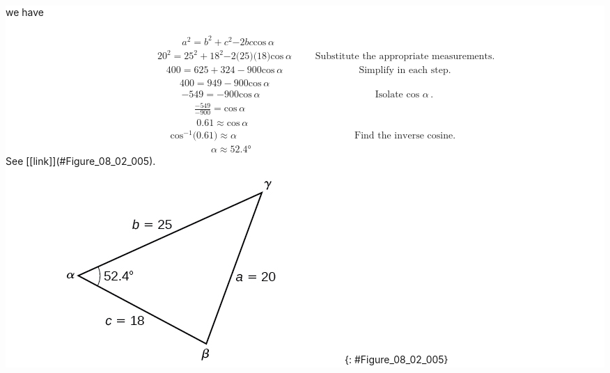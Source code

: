 we have

<div data-type="equation" class="unnumbered" data-label="">
<math xmlns="http://www.w3.org/1998/Math/MathML" display="block"> <mrow> <mtable columnalign="left"> <mtr columnalign="left"> <mtd columnalign="left"> <mrow /> </mtd> <mtd columnalign="left"> <mrow /> </mtd> <mtd columnalign="left"> <mrow /> </mtd> <mtd columnalign="left"> <mrow /> </mtd> </mtr> <mtr columnalign="left"> <mtd columnalign="left"> <mrow> <mtext> </mtext><mtext> </mtext><mtext>              </mtext><msup> <mi>a</mi> <mn>2</mn> </msup> <mo>=</mo><msup> <mi>b</mi> <mn>2</mn> </msup> <mo>+</mo><msup> <mi>c</mi> <mn>2</mn> </msup> <mn>−2</mn><mi>b</mi><mi>c</mi><mi>cos</mi><mtext> </mtext><mi>α</mi> </mrow> </mtd> <mtd columnalign="left"> <mrow /> </mtd> <mtd columnalign="left"> <mrow /> </mtd> <mtd columnalign="left"> <mrow /> </mtd> </mtr> <mtr columnalign="left"> <mtd columnalign="left"> <mrow> <mtext>             </mtext><msup> <mrow> <mn>20</mn> </mrow> <mn>2</mn> </msup> <mo>=</mo><msup> <mrow> <mn>25</mn> </mrow> <mn>2</mn> </msup> <mo>+</mo><msup> <mrow> <mn>18</mn> </mrow> <mn>2</mn> </msup> <mn>−2</mn><mo stretchy="false">(</mo><mn>25</mn><mo stretchy="false">)</mo><mo stretchy="false">(</mo><mn>18</mn><mo stretchy="false">)</mo><mi>cos</mi><mtext> </mtext><mi>α</mi> </mrow> </mtd> <mtd columnalign="left"> <mrow /> </mtd> <mtd columnalign="left"> <mrow /> </mtd> <mtd columnalign="left"> <mrow> <mtext>Substitute the appropriate measurements</mtext><mo>.</mo> </mrow> </mtd> </mtr> <mtr columnalign="left"> <mtd columnalign="left"> <mrow> <mtext>             </mtext><mn>400</mn><mo>=</mo><mn>625</mn><mo>+</mo><mn>324</mn><mo>−</mo><mn>900</mn><mi>cos</mi><mtext> </mtext><mi>α</mi> </mrow> </mtd> <mtd columnalign="left"> <mrow /> </mtd> <mtd columnalign="left"> <mrow /> </mtd> <mtd columnalign="left"> <mrow> <mtext>Simplify in each step</mtext><mo>.</mo> </mrow> </mtd> </mtr> <mtr columnalign="left"> <mtd columnalign="left"> <mrow> <mtext>             </mtext><mn>400</mn><mo>=</mo><mn>949</mn><mo>−</mo><mn>900</mn><mi>cos</mi><mtext> </mtext><mi>α</mi> </mrow> </mtd> <mtd columnalign="left"> <mrow /> </mtd> <mtd columnalign="left"> <mrow /> </mtd> <mtd columnalign="left"> <mrow /> </mtd> </mtr> <mtr columnalign="left"> <mtd columnalign="left"> <mrow> <mtext> </mtext><mtext>          </mtext><mn>−549</mn><mo>=</mo><mn>−900</mn><mi>cos</mi><mtext> </mtext><mi>α</mi> </mrow> </mtd> <mtd columnalign="left"> <mrow /> </mtd> <mtd columnalign="left"> <mrow /> </mtd> <mtd columnalign="left"> <mrow> <mtext>Isolate cos </mtext><mi>α</mi><mo>.</mo> </mrow> </mtd> </mtr> <mtr columnalign="left"> <mtd columnalign="left"> <mrow> <mtext>          </mtext><mfrac> <mrow> <mn>−549</mn> </mrow> <mrow> <mn>−900</mn> </mrow> </mfrac> <mo>=</mo><mi>cos</mi><mtext> </mtext><mi>α</mi> </mrow> </mtd> <mtd columnalign="left"> <mrow /> </mtd> <mtd columnalign="left"> <mrow /> </mtd> <mtd columnalign="left"> <mrow /> </mtd> </mtr> <mtr columnalign="left"> <mtd columnalign="left"> <mrow> <mtext> </mtext><mtext>           </mtext><mn>0.61</mn><mo>≈</mo><mi>cos</mi><mtext> </mtext><mi>α</mi> </mrow> </mtd> <mtd columnalign="left"> <mrow /> </mtd> <mtd columnalign="left"> <mrow /> </mtd> <mtd columnalign="left"> <mrow /> </mtd> </mtr> <mtr columnalign="left"> <mtd columnalign="left"> <mrow> <msup> <mrow> <mi>cos</mi> </mrow> <mrow> <mn>−1</mn> </mrow> </msup> <mo stretchy="false">(</mo><mn>0.61</mn><mo stretchy="false">)</mo><mo>≈</mo><mi>α</mi> </mrow> </mtd> <mtd columnalign="left"> <mrow /> </mtd> <mtd columnalign="left"> <mrow /> </mtd> <mtd columnalign="left"> <mrow> <mtext>Find the inverse cosine</mtext><mo>.</mo> </mrow> </mtd> </mtr> <mtr columnalign="left"> <mtd columnalign="left"> <mrow> <mtext>                 </mtext><mi>α</mi><mo>≈</mo><mn>52.4°</mn> </mrow> </mtd> <mtd columnalign="left"> <mrow /> </mtd> <mtd columnalign="left"> <mrow /> </mtd> <mtd columnalign="left"> <mrow /> </mtd> </mtr> </mtable> </mrow> </math>
</div>
See [[link]](#Figure_08_02_005).

![A triangle with standard labels. Side b =25, side a = 20, side c = 18, and angle alpha = 52.4 degrees.](../resources/CNX_Precalc_Figure_08_02_005.jpg){: #Figure_08_02_005}
